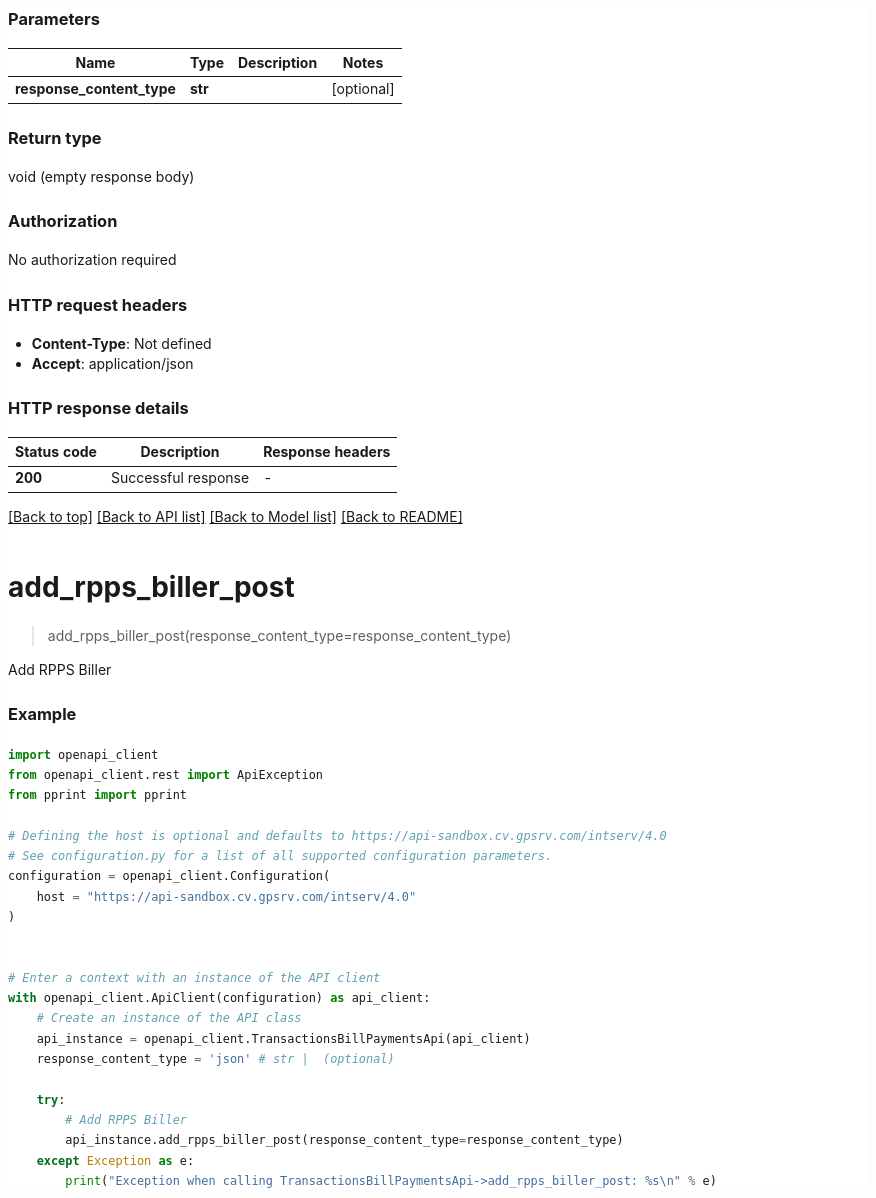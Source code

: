 

### Parameters


Name | Type | Description  | Notes
------------- | ------------- | ------------- | -------------
 **response_content_type** | **str**|  | [optional] 

### Return type

void (empty response body)

### Authorization

No authorization required

### HTTP request headers

 - **Content-Type**: Not defined
 - **Accept**: application/json

### HTTP response details

| Status code | Description | Response headers |
|-------------|-------------|------------------|
**200** | Successful response |  -  |

[[Back to top]](#) [[Back to API list]](../README.md#documentation-for-api-endpoints) [[Back to Model list]](../README.md#documentation-for-models) [[Back to README]](../README.md)

# **add_rpps_biller_post**
> add_rpps_biller_post(response_content_type=response_content_type)

Add RPPS Biller

### Example


```python
import openapi_client
from openapi_client.rest import ApiException
from pprint import pprint

# Defining the host is optional and defaults to https://api-sandbox.cv.gpsrv.com/intserv/4.0
# See configuration.py for a list of all supported configuration parameters.
configuration = openapi_client.Configuration(
    host = "https://api-sandbox.cv.gpsrv.com/intserv/4.0"
)


# Enter a context with an instance of the API client
with openapi_client.ApiClient(configuration) as api_client:
    # Create an instance of the API class
    api_instance = openapi_client.TransactionsBillPaymentsApi(api_client)
    response_content_type = 'json' # str |  (optional)

    try:
        # Add RPPS Biller
        api_instance.add_rpps_biller_post(response_content_type=response_content_type)
    except Exception as e:
        print("Exception when calling TransactionsBillPaymentsApi->add_rpps_biller_post: %s\n" % e)
```
